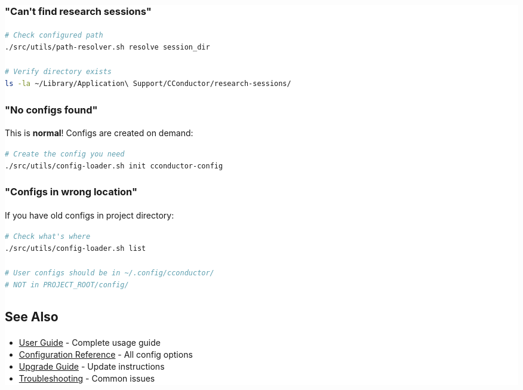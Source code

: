 ### "Can't find research sessions"

```bash
# Check configured path
./src/utils/path-resolver.sh resolve session_dir

# Verify directory exists
ls -la ~/Library/Application\ Support/CConductor/research-sessions/
```

### "No configs found"

This is **normal**! Configs are created on demand:

```bash
# Create the config you need
./src/utils/config-loader.sh init cconductor-config
```

### "Configs in wrong location"

If you have old configs in project directory:

```bash
# Check what's where
./src/utils/config-loader.sh list

# User configs should be in ~/.config/cconductor/
# NOT in PROJECT_ROOT/config/
```

## See Also

- [User Guide](USER_GUIDE.md) - Complete usage guide
- [Configuration Reference](CONFIGURATION_REFERENCE.md) - All config options
- [Upgrade Guide](../UPGRADE.md) - Update instructions
- [Troubleshooting](TROUBLESHOOTING.md) - Common issues
